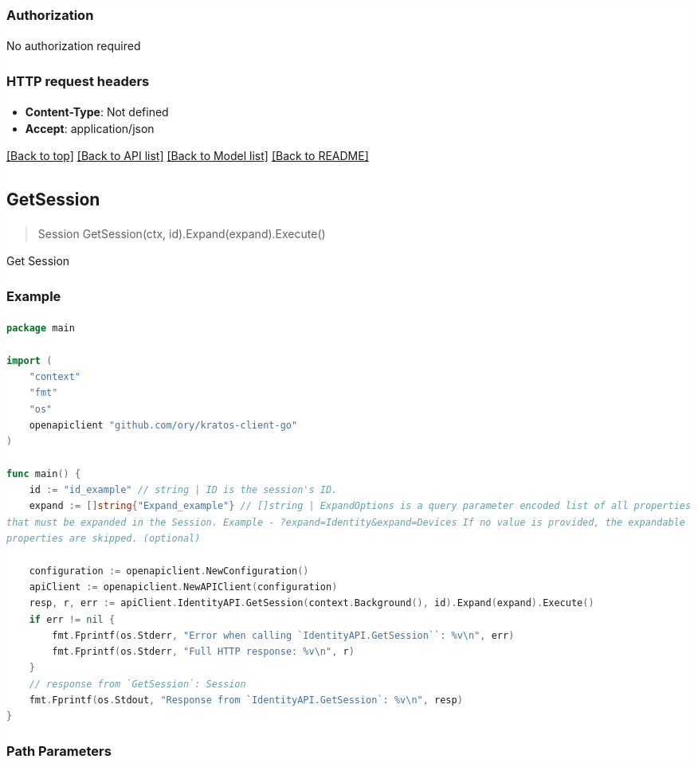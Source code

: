 ### Authorization

No authorization required

### HTTP request headers

- **Content-Type**: Not defined
- **Accept**: application/json

[[Back to top]](#) [[Back to API list]](../README.md#documentation-for-api-endpoints)
[[Back to Model list]](../README.md#documentation-for-models)
[[Back to README]](../README.md)


## GetSession

> Session GetSession(ctx, id).Expand(expand).Execute()

Get Session



### Example

```go
package main

import (
	"context"
	"fmt"
	"os"
	openapiclient "github.com/ory/kratos-client-go"
)

func main() {
	id := "id_example" // string | ID is the session's ID.
	expand := []string{"Expand_example"} // []string | ExpandOptions is a query parameter encoded list of all properties that must be expanded in the Session. Example - ?expand=Identity&expand=Devices If no value is provided, the expandable properties are skipped. (optional)

	configuration := openapiclient.NewConfiguration()
	apiClient := openapiclient.NewAPIClient(configuration)
	resp, r, err := apiClient.IdentityAPI.GetSession(context.Background(), id).Expand(expand).Execute()
	if err != nil {
		fmt.Fprintf(os.Stderr, "Error when calling `IdentityAPI.GetSession``: %v\n", err)
		fmt.Fprintf(os.Stderr, "Full HTTP response: %v\n", r)
	}
	// response from `GetSession`: Session
	fmt.Fprintf(os.Stdout, "Response from `IdentityAPI.GetSession`: %v\n", resp)
}
```

### Path Parameters
